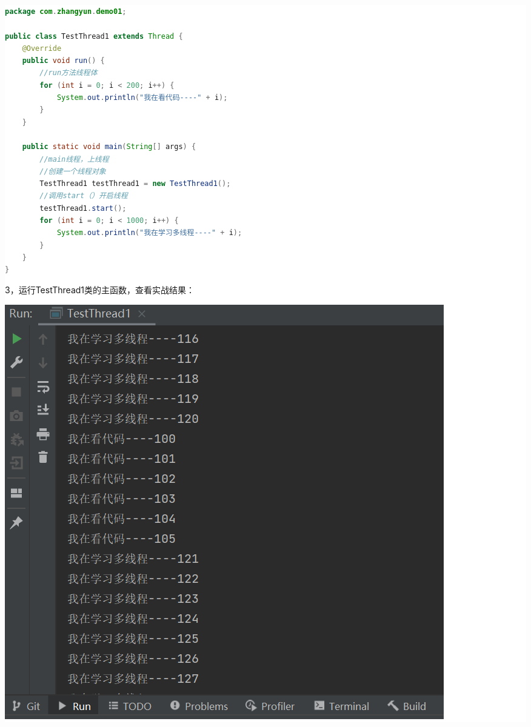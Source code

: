 ```java
package com.zhangyun.demo01;

public class TestThread1 extends Thread {
    @Override
    public void run() {
        //run方法线程体
        for (int i = 0; i < 200; i++) {
            System.out.println("我在看代码----" + i);
        }
    }

    public static void main(String[] args) {
        //main线程，上线程
        //创建一个线程对象
        TestThread1 testThread1 = new TestThread1();
        //调用start（）开启线程
        testThread1.start();
        for (int i = 0; i < 1000; i++) {
            System.out.println("我在学习多线程----" + i);
        }
    }
}
```

3，运行TestThread1类的主函数，查看实战结果：

![image-20220309150336380](javaThread.assets/image-20220309150336380.png)
